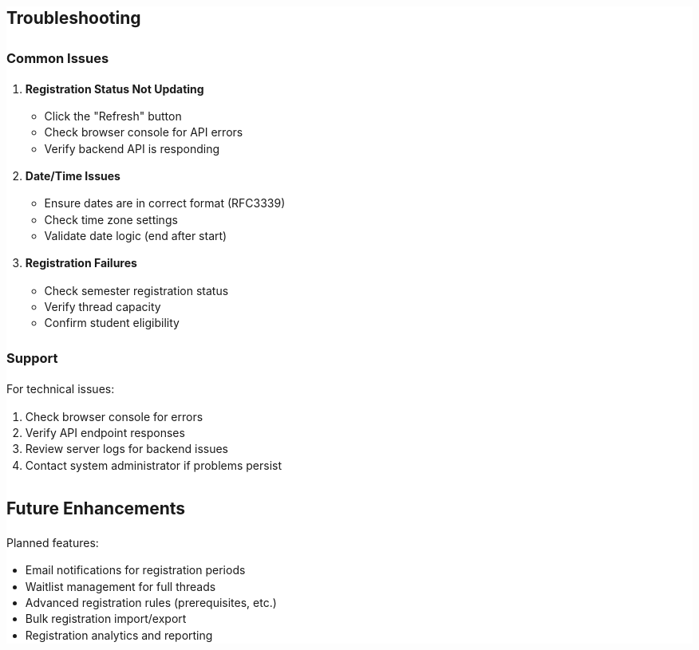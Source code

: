 ## Troubleshooting

### Common Issues

1. **Registration Status Not Updating**
   - Click the "Refresh" button
   - Check browser console for API errors
   - Verify backend API is responding

2. **Date/Time Issues**
   - Ensure dates are in correct format (RFC3339)
   - Check time zone settings
   - Validate date logic (end after start)

3. **Registration Failures**
   - Check semester registration status
   - Verify thread capacity
   - Confirm student eligibility

### Support

For technical issues:
1. Check browser console for errors
2. Verify API endpoint responses
3. Review server logs for backend issues
4. Contact system administrator if problems persist

## Future Enhancements

Planned features:
- Email notifications for registration periods
- Waitlist management for full threads
- Advanced registration rules (prerequisites, etc.)
- Bulk registration import/export
- Registration analytics and reporting
